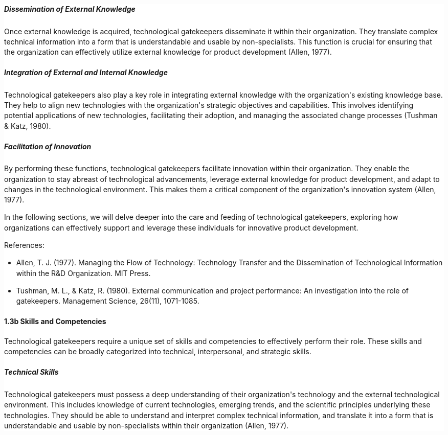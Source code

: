

##### Dissemination of External Knowledge



Once external knowledge is acquired, technological gatekeepers disseminate it within their organization. They translate complex technical information into a form that is understandable and usable by non-specialists. This function is crucial for ensuring that the organization can effectively utilize external knowledge for product development (Allen, 1977).



##### Integration of External and Internal Knowledge



Technological gatekeepers also play a key role in integrating external knowledge with the organization's existing knowledge base. They help to align new technologies with the organization's strategic objectives and capabilities. This involves identifying potential applications of new technologies, facilitating their adoption, and managing the associated change processes (Tushman & Katz, 1980).



##### Facilitation of Innovation



By performing these functions, technological gatekeepers facilitate innovation within their organization. They enable the organization to stay abreast of technological advancements, leverage external knowledge for product development, and adapt to changes in the technological environment. This makes them a critical component of the organization's innovation system (Allen, 1977).



In the following sections, we will delve deeper into the care and feeding of technological gatekeepers, exploring how organizations can effectively support and leverage these individuals for innovative product development.



References:

- Allen, T. J. (1977). Managing the Flow of Technology: Technology Transfer and the Dissemination of Technological Information within the R&D Organization. MIT Press.

- Tushman, M. L., & Katz, R. (1980). External communication and project performance: An investigation into the role of gatekeepers. Management Science, 26(11), 1071-1085.



#### 1.3b Skills and Competencies



Technological gatekeepers require a unique set of skills and competencies to effectively perform their role. These skills and competencies can be broadly categorized into technical, interpersonal, and strategic skills.



##### Technical Skills



Technological gatekeepers must possess a deep understanding of their organization's technology and the external technological environment. This includes knowledge of current technologies, emerging trends, and the scientific principles underlying these technologies. They should be able to understand and interpret complex technical information, and translate it into a form that is understandable and usable by non-specialists within their organization (Allen, 1977).
